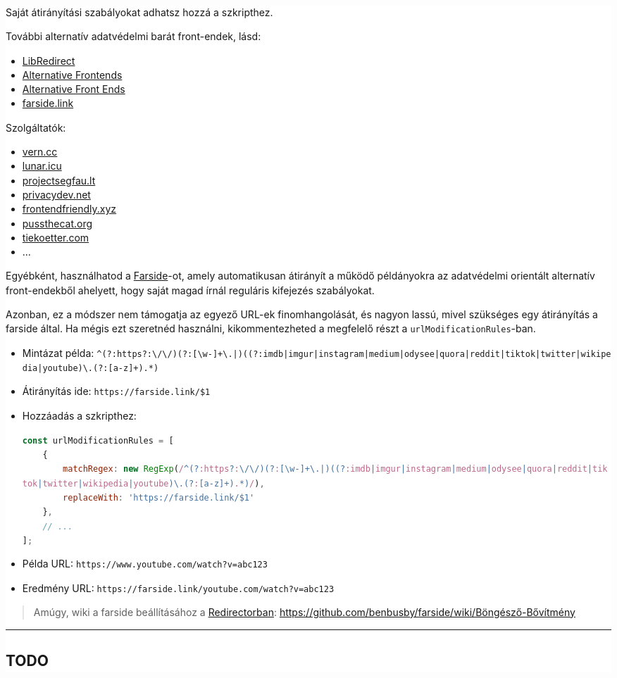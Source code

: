 Saját átirányítási szabályokat adhatsz hozzá a szkripthez.

További alternatív adatvédelmi barát front-endek, lásd:

- [LibRedirect](https://libredirect.github.io/index.html)
- [Alternative Frontends](https://github.com/digitalblossom/alternative-frontends)
- [Alternative Front Ends](https://awesomeopensource.com/project/mendel5/alternative-front-ends)
- [farside.link](https://farside.link)

Szolgáltatók:

- [vern.cc](https://vern.cc)
- [lunar.icu](https://service.lunar.icu)
- [projectsegfau.lt](https://projectsegfau.lt/instances)
- [privacydev.net](https://privacydev.net/services.html)
- [frontendfriendly.xyz](https://frontendfriendly.xyz)
- [pussthecat.org](https://pussthecat.org)
- [tiekoetter.com](https://www.tiekoetter.com/en/services)
- ...

Egyébként, használhatod a [Farside](https://github.com/benbusby/farside)-ot, amely automatikusan átirányít a működő példányokra az adatvédelmi orientált alternatív front-endekből ahelyett, hogy saját magad írnál reguláris kifejezés szabályokat.

Azonban, ez a módszer nem támogatja az egyező URL-ek finomhangolását, és nagyon lassú, mivel szükséges egy átirányítás a farside által. Ha mégis ezt szeretnéd használni, kikommentezheted a megfelelő részt a `urlModificationRules`-ban.

- Mintázat példa: `^(?:https?:\/\/)(?:[\w-]+\.|)((?:imdb|imgur|instagram|medium|odysee|quora|reddit|tiktok|twitter|wikipedia|youtube)\.(?:[a-z]+).*)`

- Átirányítás ide: `https://farside.link/$1`

- Hozzáadás a szkripthez:
  
  ```js
  const urlModificationRules = [
      {
          matchRegex: new RegExp(/^(?:https?:\/\/)(?:[\w-]+\.|)((?:imdb|imgur|instagram|medium|odysee|quora|reddit|tiktok|twitter|wikipedia|youtube)\.(?:[a-z]+).*)/),
          replaceWith: 'https://farside.link/$1'
      },
      // ...
  ];
  ```

- Példa URL: `https://www.youtube.com/watch?v=abc123`

- Eredmény URL: `https://farside.link/youtube.com/watch?v=abc123`

> Amúgy, wiki a farside beállításához a [Redirectorban](https://github.com/einaregilsson/Redirector): https://github.com/benbusby/farside/wiki/Böngésző-Bővítmény

---

## TODO
